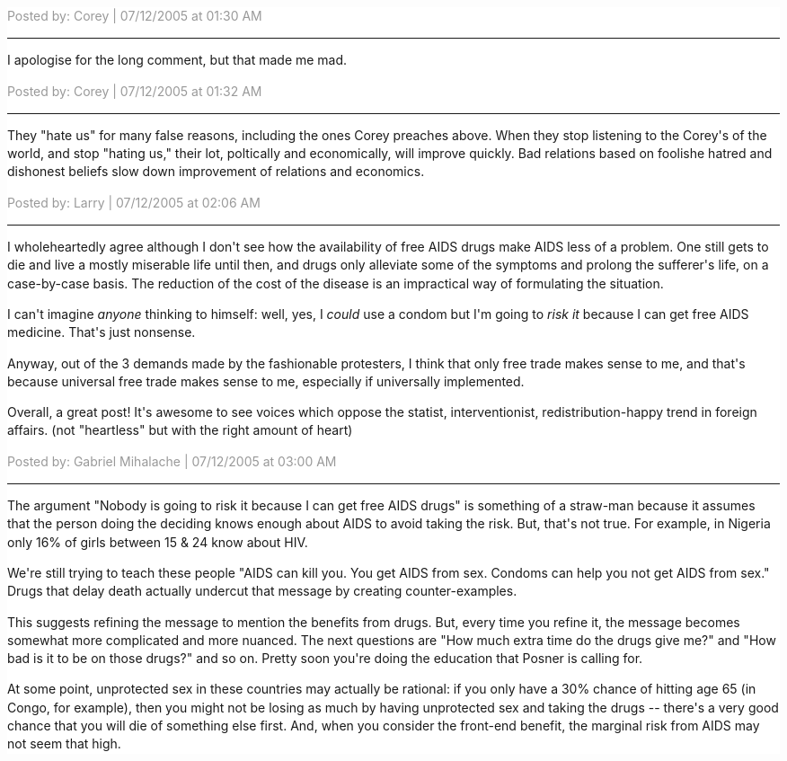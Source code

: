 <span style="color:#999">Posted by: Corey | 07/12/2005 at 01:30 AM</span>

---

I apologise for the long comment, but that made me mad.

<span style="color:#999">Posted by: Corey | 07/12/2005 at 01:32 AM</span>

---

They "hate us" for many false reasons, including the ones Corey preaches above.  When they stop listening to the Corey's of the world, and stop "hating us," their lot, poltically and economically, will improve quickly.  Bad relations based on foolishe hatred and dishonest beliefs slow down improvement of relations and economics.

<span style="color:#999">Posted by: Larry | 07/12/2005 at 02:06 AM</span>

---

I wholeheartedly agree although I don't see how the availability of free AIDS drugs make AIDS less of a problem. One still gets to die and live a mostly miserable life until then, and drugs only alleviate some of the symptoms and prolong the sufferer's life, on a case-by-case basis. The reduction of the cost of the disease is an impractical way of formulating the situation.

I can't imagine *anyone* thinking to himself: well, yes, I *could* use a condom but I'm going to *risk it* because I can get free AIDS medicine. That's just nonsense.

Anyway, out of the 3 demands made by the fashionable protesters, I think that only free trade makes sense to me, and that's because universal free trade makes sense to me, especially if universally implemented.

Overall, a great post! It's awesome to see voices which oppose the statist, interventionist, redistribution-happy trend in foreign affairs. (not "heartless" but with the right amount of heart)

<span style="color:#999">Posted by: Gabriel Mihalache | 07/12/2005 at 03:00 AM</span>

---

The argument "Nobody is going to risk it because I can get free AIDS drugs" is something of a straw-man because it assumes that the person doing the deciding knows enough about AIDS to avoid taking the risk.  But, that's not true.  For example, in Nigeria only 16% of girls between 15 & 24 know about HIV.

We're still trying to teach these people "AIDS can kill you.  You get AIDS from sex.  Condoms can help you not get AIDS from sex."  Drugs that delay death actually undercut that message by creating counter-examples.

This suggests refining the message to mention the benefits from drugs.  But, every time you refine it, the message becomes somewhat more complicated and more nuanced.  The next questions are "How much extra time do the drugs give me?" and "How bad is it to be on those drugs?" and so on.  Pretty soon you're doing the education that Posner is calling for.

At some point, unprotected sex in these countries may actually be rational:  if you only have a 30% chance of hitting age 65 (in Congo, for example), then you might not be losing as much by having unprotected sex and taking the drugs -- there's a very good chance that you will die of something else first.  And, when you consider the front-end benefit, the marginal risk from AIDS may not seem that high.
